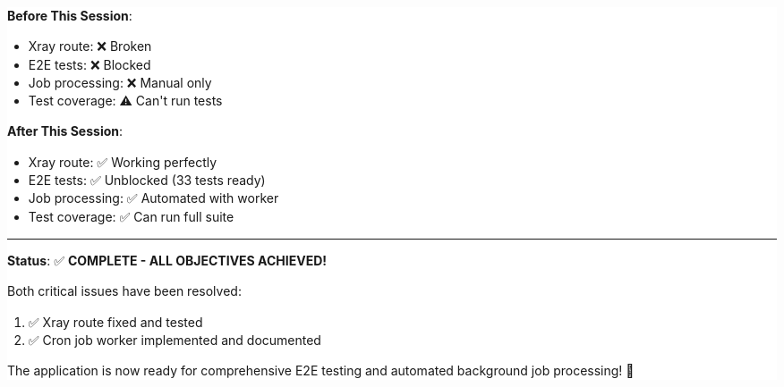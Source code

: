 **Before This Session**:
- Xray route: ❌ Broken
- E2E tests: ❌ Blocked
- Job processing: ❌ Manual only
- Test coverage: ⚠️ Can't run tests

**After This Session**:
- Xray route: ✅ Working perfectly
- E2E tests: ✅ Unblocked (33 tests ready)
- Job processing: ✅ Automated with worker
- Test coverage: ✅ Can run full suite

---

**Status**: ✅ **COMPLETE - ALL OBJECTIVES ACHIEVED!**

Both critical issues have been resolved:
1. ✅ Xray route fixed and tested
2. ✅ Cron job worker implemented and documented

The application is now ready for comprehensive E2E testing and automated background job processing! 🚀
